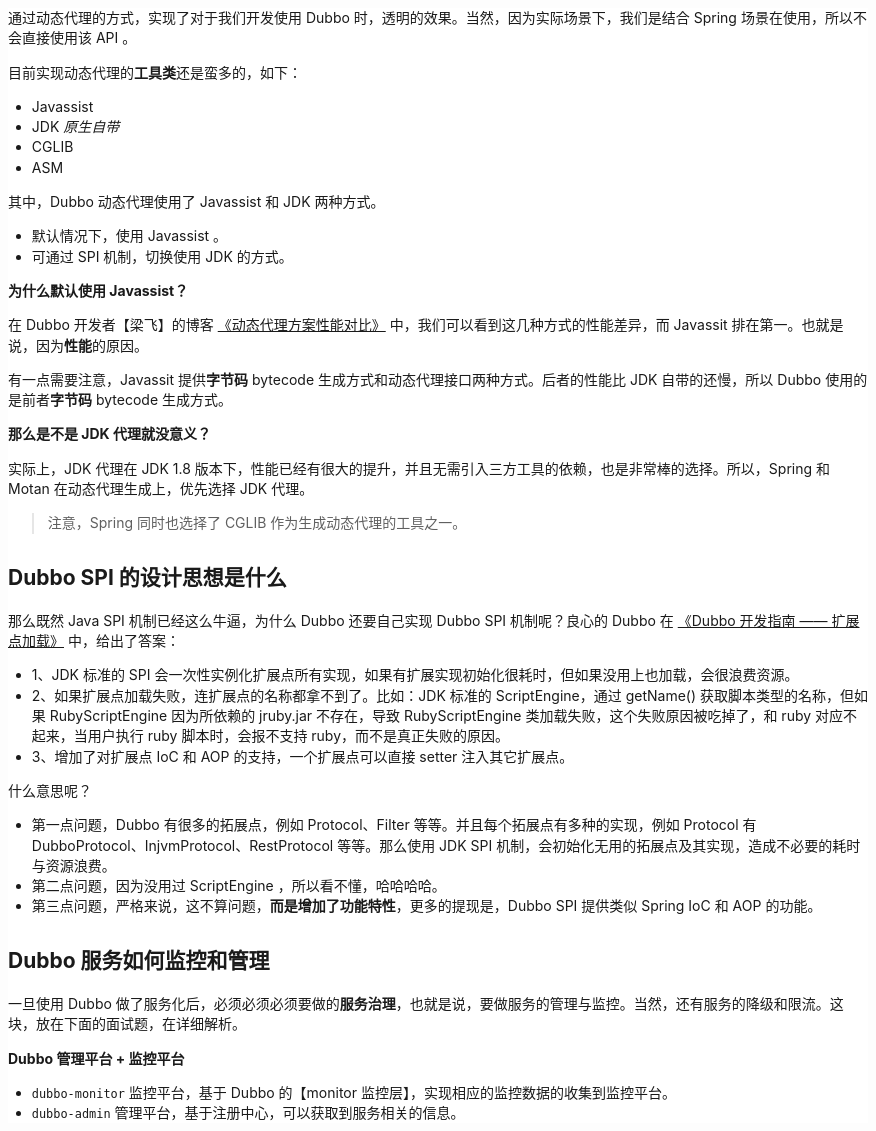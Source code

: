 通过动态代理的方式，实现了对于我们开发使用 Dubbo 时，透明的效果。当然，因为实际场景下，我们是结合 Spring 场景在使用，所以不会直接使用该 API 。



目前实现动态代理的**工具类**还是蛮多的，如下：

- Javassist
- JDK *原生自带*
- CGLIB
- ASM

其中，Dubbo 动态代理使用了 Javassist 和 JDK 两种方式。

- 默认情况下，使用 Javassist 。
- 可通过 SPI 机制，切换使用 JDK 的方式。

**为什么默认使用 Javassist？**

在 Dubbo 开发者【梁飞】的博客 [《动态代理方案性能对比》](https://javatar.iteye.com/blog/814426) 中，我们可以看到这几种方式的性能差异，而 Javassit 排在第一。也就是说，因为**性能**的原因。

有一点需要注意，Javassit 提供**字节码** bytecode 生成方式和动态代理接口两种方式。后者的性能比 JDK 自带的还慢，所以 Dubbo 使用的是前者**字节码** bytecode 生成方式。

**那么是不是 JDK 代理就没意义？**

实际上，JDK 代理在 JDK 1.8 版本下，性能已经有很大的提升，并且无需引入三方工具的依赖，也是非常棒的选择。所以，Spring 和 Motan 在动态代理生成上，优先选择 JDK 代理。

> 注意，Spring 同时也选择了 CGLIB 作为生成动态代理的工具之一。



## Dubbo SPI 的设计思想是什么

那么既然 Java SPI 机制已经这么牛逼，为什么 Dubbo 还要自己实现 Dubbo SPI 机制呢？良心的 Dubbo 在 [《Dubbo 开发指南 —— 扩展点加载》](http://dubbo.apache.org/zh-cn/docs/dev/SPI.html) 中，给出了答案：

- 1、JDK 标准的 SPI 会一次性实例化扩展点所有实现，如果有扩展实现初始化很耗时，但如果没用上也加载，会很浪费资源。
- 2、如果扩展点加载失败，连扩展点的名称都拿不到了。比如：JDK 标准的 ScriptEngine，通过 getName() 获取脚本类型的名称，但如果 RubyScriptEngine 因为所依赖的 jruby.jar 不存在，导致 RubyScriptEngine 类加载失败，这个失败原因被吃掉了，和 ruby 对应不起来，当用户执行 ruby 脚本时，会报不支持 ruby，而不是真正失败的原因。
- 3、增加了对扩展点 IoC 和 AOP 的支持，一个扩展点可以直接 setter 注入其它扩展点。

什么意思呢？

- 第一点问题，Dubbo 有很多的拓展点，例如 Protocol、Filter 等等。并且每个拓展点有多种的实现，例如 Protocol 有 DubboProtocol、InjvmProtocol、RestProtocol 等等。那么使用 JDK SPI 机制，会初始化无用的拓展点及其实现，造成不必要的耗时与资源浪费。
- 第二点问题，因为没用过 ScriptEngine ，所以看不懂，哈哈哈哈。
- 第三点问题，严格来说，这不算问题，**而是增加了功能特性**，更多的提现是，Dubbo SPI 提供类似 Spring IoC 和 AOP 的功能。



## Dubbo 服务如何监控和管理

一旦使用 Dubbo 做了服务化后，必须必须必须要做的**服务治理**，也就是说，要做服务的管理与监控。当然，还有服务的降级和限流。这块，放在下面的面试题，在详细解析。

**Dubbo 管理平台 + 监控平台**

- `dubbo-monitor` 监控平台，基于 Dubbo 的【monitor 监控层】，实现相应的监控数据的收集到监控平台。
- `dubbo-admin` 管理平台，基于注册中心，可以获取到服务相关的信息。

